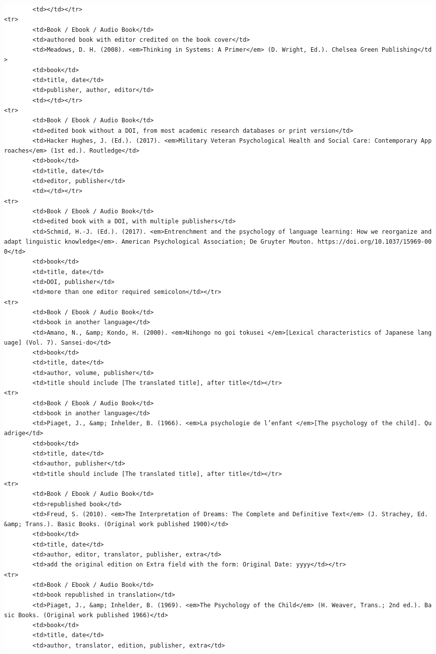             <td></td></tr>
    <tr>
            <td>Book / Ebook / Audio Book</td>
            <td>authored book with editor credited on the book cover</td>
            <td>Meadows, D. H. (2008). <em>Thinking in Systems: A Primer</em> (D. Wright, Ed.). Chelsea Green Publishing</td>
            <td>book</td>
            <td>title, date</td>
            <td>publisher, author, editor</td>
            <td></td></tr>
    <tr>
            <td>Book / Ebook / Audio Book</td>
            <td>edited book without a DOI, from most academic research databases or print version</td>
            <td>Hacker Hughes, J. (Ed.). (2017). <em>Military Veteran Psychological Health and Social Care: Contemporary Approaches</em> (1st ed.). Routledge</td>
            <td>book</td>
            <td>title, date</td>
            <td>editor, publisher</td>
            <td></td></tr>
    <tr>
            <td>Book / Ebook / Audio Book</td>
            <td>edited book with a DOI, with multiple publishers</td>
            <td>Schmid, H.-J. (Ed.). (2017). <em>Entrenchment and the psychology of language learning: How we reorganize and adapt linguistic knowledge</em>. American Psychological Association; De Gruyter Mouton. https://doi.org/10.1037/15969-000</td>
            <td>book</td>
            <td>title, date</td>
            <td>DOI, publisher</td>
            <td>more than one editor required semicolon</td></tr>
    <tr>
            <td>Book / Ebook / Audio Book</td>
            <td>book in another language</td>
            <td>Amano, N., &amp; Kondo, H. (2000). <em>Nihongo no goi tokusei </em>[Lexical characteristics of Japanese language] (Vol. 7). Sansei-do</td>
            <td>book</td>
            <td>title, date</td>
            <td>author, volume, publisher</td>
            <td>title should include [The translated title], after title</td></tr>
    <tr>
            <td>Book / Ebook / Audio Book</td>
            <td>book in another language</td>
            <td>Piaget, J., &amp; Inhelder, B. (1966). <em>La psychologie de l’enfant </em>[The psychology of the child]. Quadrige</td>
            <td>book</td>
            <td>title, date</td>
            <td>author, publisher</td>
            <td>title should include [The translated title], after title</td></tr>
    <tr>
            <td>Book / Ebook / Audio Book</td>
            <td>republished book</td>
            <td>Freud, S. (2010). <em>The Interpretation of Dreams: The Complete and Definitive Text</em> (J. Strachey, Ed. &amp; Trans.). Basic Books. (Original work published 1900)</td>
            <td>book</td>
            <td>title, date</td>
            <td>author, editor, translator, publisher, extra</td>
            <td>add the original edition on Extra field with the form: Original Date: yyyy</td></tr>
    <tr>
            <td>Book / Ebook / Audio Book</td>
            <td>book republished in translation</td>
            <td>Piaget, J., &amp; Inhelder, B. (1969). <em>The Psychology of the Child</em> (H. Weaver, Trans.; 2nd ed.). Basic Books. (Original work published 1966)</td>
            <td>book</td>
            <td>title, date</td>
            <td>author, translator, edition, publisher, extra</td>